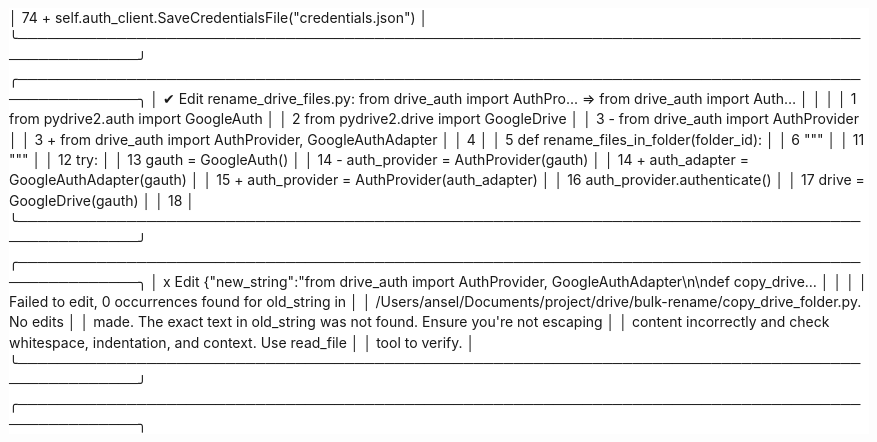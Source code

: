  │    74 +         self.auth_client.SaveCredentialsFile("credentials.json")                         │
 ╰──────────────────────────────────────────────────────────────────────────────────────────────────╯
 ╭──────────────────────────────────────────────────────────────────────────────────────────────────╮
 │ ✔  Edit rename_drive_files.py: from drive_auth import AuthPro... => from drive_auth import Auth… │
 │                                                                                                  │
 │     1   from pydrive2.auth import GoogleAuth                                                     │
 │     2   from pydrive2.drive import GoogleDrive                                                   │
 │     3 - from drive_auth import AuthProvider                                                      │
 │     3 + from drive_auth import AuthProvider, GoogleAuthAdapter                                   │
 │     4                                                                                            │
 │     5   def rename_files_in_folder(folder_id):                                                   │
 │     6       """                                                                                  │
 │    11       """                                                                                  │
 │    12       try:                                                                                 │
 │    13           gauth = GoogleAuth()                                                             │
 │    14 -         auth_provider = AuthProvider(gauth)                                              │
 │    14 +         auth_adapter = GoogleAuthAdapter(gauth)                                          │
 │    15 +         auth_provider = AuthProvider(auth_adapter)                                       │
 │    16           auth_provider.authenticate()                                                     │
 │    17           drive = GoogleDrive(gauth)                                                       │
 │    18                                                                                            │
 ╰──────────────────────────────────────────────────────────────────────────────────────────────────╯
 ╭──────────────────────────────────────────────────────────────────────────────────────────────────╮
 │ x  Edit {"new_string":"from drive_auth import AuthProvider, GoogleAuthAdapter\n\ndef copy_drive… │
 │                                                                                                  │
 │    Failed to edit, 0 occurrences found for old_string in                                         │
 │    /Users/ansel/Documents/project/drive/bulk-rename/copy_drive_folder.py. No edits               │
 │    made. The exact text in old_string was not found. Ensure you're not escaping                  │
 │    content incorrectly and check whitespace, indentation, and context. Use read_file             │
 │    tool to verify.                                                                               │
 ╰──────────────────────────────────────────────────────────────────────────────────────────────────╯
 ╭──────────────────────────────────────────────────────────────────────────────────────────────────╮
